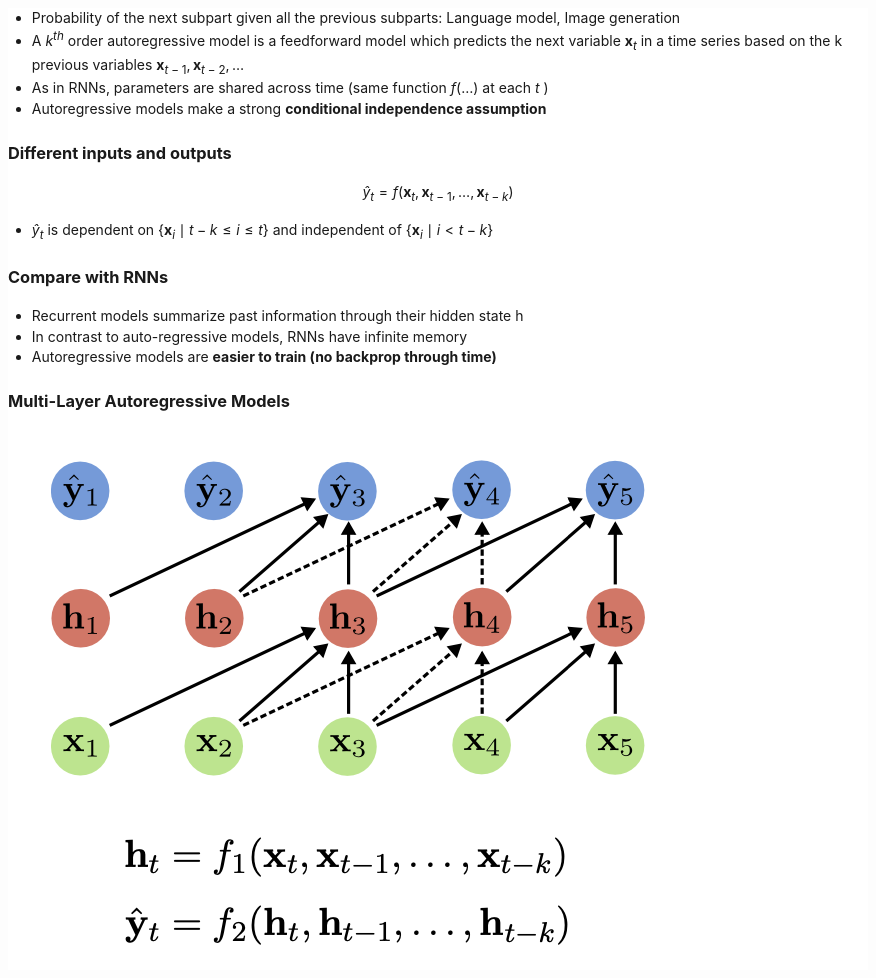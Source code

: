 - Probability of the next subpart given all the previous subparts: Language model, Image generation
- A $k^{th}$ order autoregressive model is a feedforward model which predicts the
next variable $\mathbf{x}_t$ in a time series based on the k previous variables $\mathbf{x}_{t-1}, \mathbf{x}_{t-2}, \dots$
- As in RNNs, parameters are shared across time (same function $f(\dots)$ at each $t$ )
- Autoregressive models make a strong **conditional independence assumption**

### **Different inputs and outputs**

$$
\hat{y}_t = f(\mathbf{x}_t, \mathbf{x}_{t-1}, \dots, \mathbf{x}_{t-k})
$$

- $\hat{y}_t$ is dependent on $\{ \mathbf{x}_i \mid t - k \leq i \leq t \}$ and independent of $\{ \mathbf{x}_i \mid i < t - k \}$

### **Compare with RNNs**

- Recurrent models summarize past information through their hidden state h
- In contrast to auto-regressive models, RNNs have infinite memory
- Autoregressive models are **easier to train (no backprop through time)**

### Multi-Layer Autoregressive Models

![image.png](Generative%20Models%201d53582c50b0809fb194e62bb74b622e/image%205.png)
